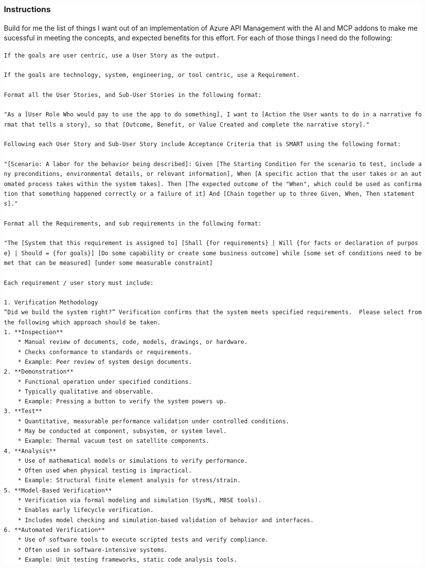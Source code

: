 ### Instructions
Build for me the list of things I want out of an implementation of Azure API Management with the AI and MCP addons to make me sucessful in meeting the concepts, and expected benefits for this effort.  For each of those things I need do the following:

    If the goals are user centric, use a User Story as the output.

    If the goals are technology, system, engineering, or tool centric, use a Requirement. 

    Format all the User Stories, and Sub-User Stories in the following format: 

    "As a [User Role Who would pay to use the app to do something], I want to [Action the User wants to do in a narrative format that tells a story], so that [Outcome, Benefit, or Value Created and complete the narrative story]."

    Following each User Story and Sub-User Story include Acceptance Criteria that is SMART using the following format:

    "[Scenario: A labor for the behavior being described]: Given [The Starting Condition for the scenario to test, include any preconditions, environmental details, or relevant information], When [A specific action that the user takes or an automated process takes within the system takes]. Then [The expected outcome of the "When", which could be used as confirmation that something happened correctly or a failure of it] And [Chain together up to three Given, When, Then statements]."

    Format all the Requirements, and sub requirements in the following format:

    "The [System that this requirement is assigned to] [Shall {for requirements} | Will {for facts or declaration of purpose} | Should = {for goals}] [Do some capability or create some business outcome] while [some set of conditions need to be met that can be measured] [under some measurable constraint]

    Each requirement / user story must include:

    1. Verification Methodology
    “Did we build the system right?” Verification confirms that the system meets specified requirements.  Please select from the following which approach should be taken.
    1. **Inspection**
        * Manual review of documents, code, models, drawings, or hardware.
        * Checks conformance to standards or requirements.
        * Example: Peer review of system design documents.
    2. **Demonstration**
        * Functional operation under specified conditions.
        * Typically qualitative and observable.
        * Example: Pressing a button to verify the system powers up.
    3. **Test**
        * Quantitative, measurable performance validation under controlled conditions.
        * May be conducted at component, subsystem, or system level.
        * Example: Thermal vacuum test on satellite components.
    4. **Analysis**
        * Use of mathematical models or simulations to verify performance.
        * Often used when physical testing is impractical.
        * Example: Structural finite element analysis for stress/strain.
    5. **Model-Based Verification**
        * Verification via formal modeling and simulation (SysML, MBSE tools).
        * Enables early lifecycle verification.
        * Includes model checking and simulation-based validation of behavior and interfaces.
    6. **Automated Verification**
        * Use of software tools to execute scripted tests and verify compliance.
        * Often used in software-intensive systems.
        * Example: Unit testing frameworks, static code analysis tools.
